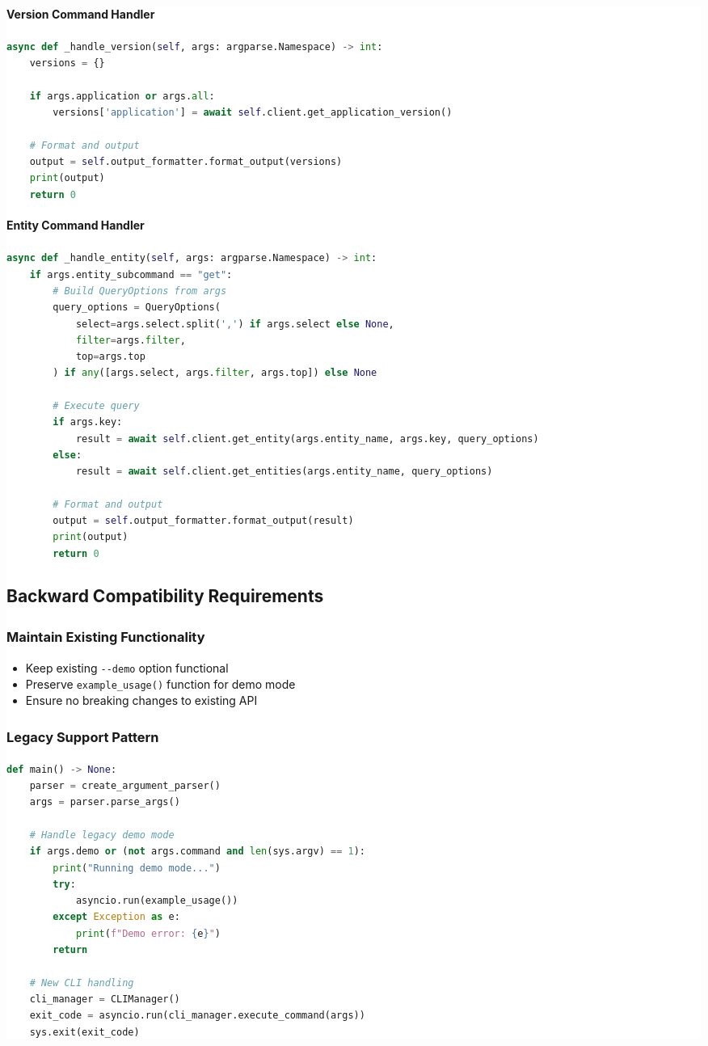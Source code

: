 #### Version Command Handler
```python
async def _handle_version(self, args: argparse.Namespace) -> int:
    versions = {}
    
    if args.application or args.all:
        versions['application'] = await self.client.get_application_version()
    
    # Format and output
    output = self.output_formatter.format_output(versions)
    print(output)
    return 0
```

#### Entity Command Handler
```python
async def _handle_entity(self, args: argparse.Namespace) -> int:
    if args.entity_subcommand == "get":
        # Build QueryOptions from args
        query_options = QueryOptions(
            select=args.select.split(',') if args.select else None,
            filter=args.filter,
            top=args.top
        ) if any([args.select, args.filter, args.top]) else None
        
        # Execute query
        if args.key:
            result = await self.client.get_entity(args.entity_name, args.key, query_options)
        else:
            result = await self.client.get_entities(args.entity_name, query_options)
        
        # Format and output
        output = self.output_formatter.format_output(result)
        print(output)
        return 0
```

## Backward Compatibility Requirements

### Maintain Existing Functionality
- Keep existing `--demo` option functional
- Preserve `example_usage()` function for demo mode
- Ensure no breaking changes to existing API

### Legacy Support Pattern
```python
def main() -> None:
    parser = create_argument_parser()
    args = parser.parse_args()
    
    # Handle legacy demo mode
    if args.demo or (not args.command and len(sys.argv) == 1):
        print("Running demo mode...")
        try:
            asyncio.run(example_usage())
        except Exception as e:
            print(f"Demo error: {e}")
        return
    
    # New CLI handling
    cli_manager = CLIManager()
    exit_code = asyncio.run(cli_manager.execute_command(args))
    sys.exit(exit_code)
```